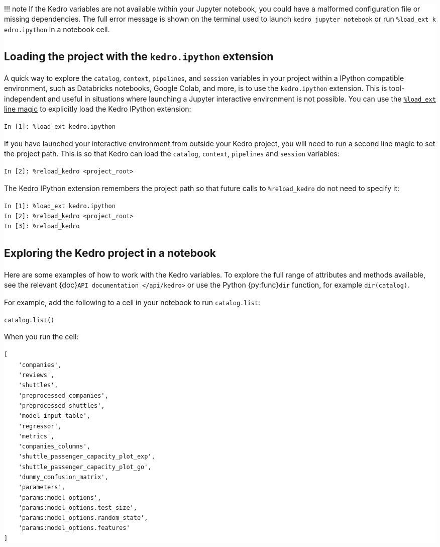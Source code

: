 !!! note
    If the Kedro variables are not available within your Jupyter notebook, you could have a malformed configuration file or missing dependencies. The full error message is shown on the terminal used to launch `kedro jupyter notebook` or run `%load_ext kedro.ipython` in a notebook cell.

## Loading the project with the `kedro.ipython` extension

A quick way to explore the `catalog`, `context`, `pipelines`, and `session` variables in your project within a IPython compatible environment, such as Databricks notebooks, Google Colab, and more, is to use the `kedro.ipython` extension.
This is tool-independent and useful in situations where launching a Jupyter interactive environment is not possible. You can use the [`%load_ext` line magic](https://ipython.readthedocs.io/en/stable/config/extensions/index.html#using-extensions) to explicitly load the Kedro IPython extension:
```ipython
In [1]: %load_ext kedro.ipython
```

If you have launched your interactive environment from outside your Kedro project, you will need to run a second line magic to set the project path.
This is so that Kedro can load the `catalog`, `context`, `pipelines` and `session` variables:

```ipython
In [2]: %reload_kedro <project_root>
```
The Kedro IPython extension remembers the project path so that future calls to `%reload_kedro` do not need to specify it:

```ipython
In [1]: %load_ext kedro.ipython
In [2]: %reload_kedro <project_root>
In [3]: %reload_kedro
```

## Exploring the Kedro project in a notebook
Here are some examples of how to work with the Kedro variables. To explore the full range of attributes and methods available, see the relevant {doc}`API documentation </api/kedro>` or use the Python {py:func}`dir` function, for example `dir(catalog)`.


For example, add the following to a cell in your notebook to run `catalog.list`:

```ipython
catalog.list()
```

When you run the cell:

```ipython
[
    'companies',
    'reviews',
    'shuttles',
    'preprocessed_companies',
    'preprocessed_shuttles',
    'model_input_table',
    'regressor',
    'metrics',
    'companies_columns',
    'shuttle_passenger_capacity_plot_exp',
    'shuttle_passenger_capacity_plot_go',
    'dummy_confusion_matrix',
    'parameters',
    'params:model_options',
    'params:model_options.test_size',
    'params:model_options.random_state',
    'params:model_options.features'
]
```
